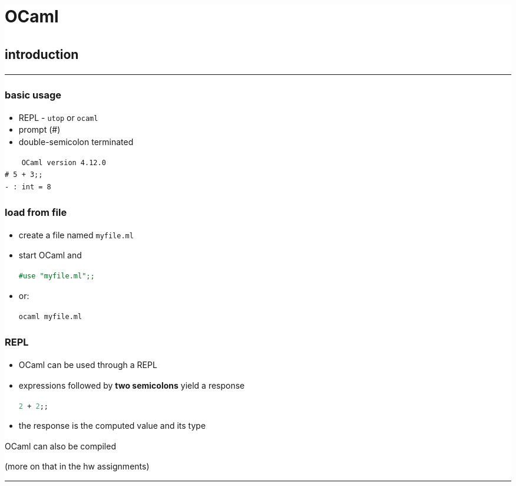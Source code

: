 # OCaml

## introduction

---

### basic usage

* REPL - `utop` or `ocaml`
* prompt (#)
* double-semicolon terminated

```text
    OCaml version 4.12.0
# 5 + 3;;
- : int = 8
```



### load from file

* create a file named `myfile.ml`
* start OCaml and

    ```ocaml
    #use "myfile.ml";;
    ```

* or:

    ```bash
    ocaml myfile.ml
    ```



### REPL

* OCaml can be used through a REPL
* expressions followed by **two semicolons** yield a response

    ```ocaml
    2 + 2;;
    ```
    <!-- .element: data-thebe-executable-ocaml data-language="text/x-ocaml" -->

* the response is the computed value and its type



OCaml can also be compiled

(more on that in the hw assignments)

---
